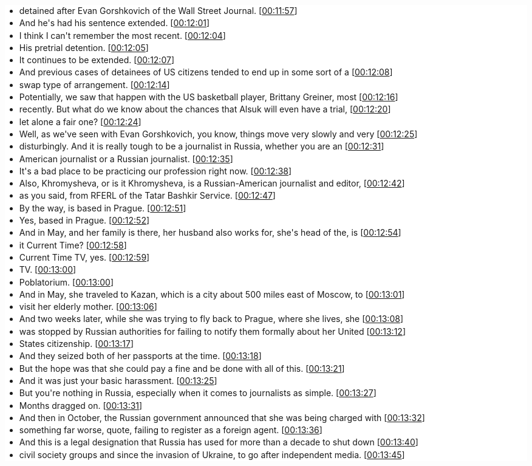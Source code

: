 *  detained after Evan Gorshkovich of the Wall Street Journal. [[00:11:57](https://www.youtube.com/watch?v=aye6WgTiFAM&t=717.78s)]
*  And he's had his sentence extended. [[00:12:01](https://www.youtube.com/watch?v=aye6WgTiFAM&t=721.3s)]
*  I think I can't remember the most recent. [[00:12:04](https://www.youtube.com/watch?v=aye6WgTiFAM&t=724.26s)]
*  His pretrial detention. [[00:12:05](https://www.youtube.com/watch?v=aye6WgTiFAM&t=725.66s)]
*  It continues to be extended. [[00:12:07](https://www.youtube.com/watch?v=aye6WgTiFAM&t=727.14s)]
*  And previous cases of detainees of US citizens tended to end up in some sort of a [[00:12:08](https://www.youtube.com/watch?v=aye6WgTiFAM&t=728.7s)]
*  swap type of arrangement. [[00:12:14](https://www.youtube.com/watch?v=aye6WgTiFAM&t=734.62s)]
*  Potentially, we saw that happen with the US basketball player, Brittany Greiner, most [[00:12:16](https://www.youtube.com/watch?v=aye6WgTiFAM&t=736.1800000000001s)]
*  recently. But what do we know about the chances that Alsuk will even have a trial, [[00:12:20](https://www.youtube.com/watch?v=aye6WgTiFAM&t=740.1s)]
*  let alone a fair one? [[00:12:24](https://www.youtube.com/watch?v=aye6WgTiFAM&t=744.7s)]
*  Well, as we've seen with Evan Gorshkovich, you know, things move very slowly and very [[00:12:25](https://www.youtube.com/watch?v=aye6WgTiFAM&t=745.98s)]
*  disturbingly. And it is really tough to be a journalist in Russia, whether you are an [[00:12:31](https://www.youtube.com/watch?v=aye6WgTiFAM&t=751.46s)]
*  American journalist or a Russian journalist. [[00:12:35](https://www.youtube.com/watch?v=aye6WgTiFAM&t=755.62s)]
*  It's a bad place to be practicing our profession right now. [[00:12:38](https://www.youtube.com/watch?v=aye6WgTiFAM&t=758.42s)]
*  Also, Khromysheva, or is it Khromysheva, is a Russian-American journalist and editor, [[00:12:42](https://www.youtube.com/watch?v=aye6WgTiFAM&t=762.14s)]
*  as you said, from RFERL of the Tatar Bashkir Service. [[00:12:47](https://www.youtube.com/watch?v=aye6WgTiFAM&t=767.0600000000001s)]
*  By the way, is based in Prague. [[00:12:51](https://www.youtube.com/watch?v=aye6WgTiFAM&t=771.46s)]
*  Yes, based in Prague. [[00:12:52](https://www.youtube.com/watch?v=aye6WgTiFAM&t=772.74s)]
*  And in May, and her family is there, her husband also works for, she's head of the, is [[00:12:54](https://www.youtube.com/watch?v=aye6WgTiFAM&t=774.0600000000001s)]
*  it Current Time? [[00:12:58](https://www.youtube.com/watch?v=aye6WgTiFAM&t=778.26s)]
*  Current Time TV, yes. [[00:12:59](https://www.youtube.com/watch?v=aye6WgTiFAM&t=779.22s)]
*  TV. [[00:13:00](https://www.youtube.com/watch?v=aye6WgTiFAM&t=780.14s)]
*  Poblatorium. [[00:13:00](https://www.youtube.com/watch?v=aye6WgTiFAM&t=780.1800000000001s)]
*  And in May, she traveled to Kazan, which is a city about 500 miles east of Moscow, to [[00:13:01](https://www.youtube.com/watch?v=aye6WgTiFAM&t=781.26s)]
*  visit her elderly mother. [[00:13:06](https://www.youtube.com/watch?v=aye6WgTiFAM&t=786.02s)]
*  And two weeks later, while she was trying to fly back to Prague, where she lives, she [[00:13:08](https://www.youtube.com/watch?v=aye6WgTiFAM&t=788.62s)]
*  was stopped by Russian authorities for failing to notify them formally about her United [[00:13:12](https://www.youtube.com/watch?v=aye6WgTiFAM&t=792.74s)]
*  States citizenship. [[00:13:17](https://www.youtube.com/watch?v=aye6WgTiFAM&t=797.4599999999999s)]
*  And they seized both of her passports at the time. [[00:13:18](https://www.youtube.com/watch?v=aye6WgTiFAM&t=798.86s)]
*  But the hope was that she could pay a fine and be done with all of this. [[00:13:21](https://www.youtube.com/watch?v=aye6WgTiFAM&t=801.86s)]
*  And it was just your basic harassment. [[00:13:25](https://www.youtube.com/watch?v=aye6WgTiFAM&t=805.18s)]
*  But you're nothing in Russia, especially when it comes to journalists as simple. [[00:13:27](https://www.youtube.com/watch?v=aye6WgTiFAM&t=807.06s)]
*  Months dragged on. [[00:13:31](https://www.youtube.com/watch?v=aye6WgTiFAM&t=811.14s)]
*  And then in October, the Russian government announced that she was being charged with [[00:13:32](https://www.youtube.com/watch?v=aye6WgTiFAM&t=812.3s)]
*  something far worse, quote, failing to register as a foreign agent. [[00:13:36](https://www.youtube.com/watch?v=aye6WgTiFAM&t=816.38s)]
*  And this is a legal designation that Russia has used for more than a decade to shut down [[00:13:40](https://www.youtube.com/watch?v=aye6WgTiFAM&t=820.66s)]
*  civil society groups and since the invasion of Ukraine, to go after independent media. [[00:13:45](https://www.youtube.com/watch?v=aye6WgTiFAM&t=825.62s)]